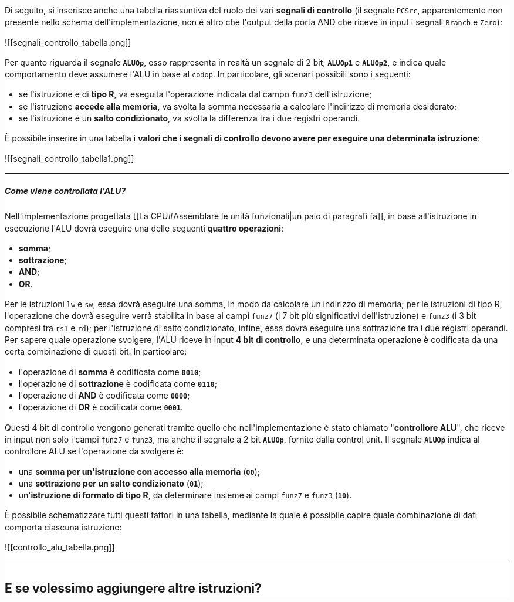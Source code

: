 Di seguito, si inserisce anche una tabella riassuntiva del ruolo dei vari **segnali di controllo** (il segnale `PCSrc`, apparentemente non presente nello schema dell'implementazione, non è altro che l'output della porta AND che riceve in input i segnali `Branch` e `Zero`):

![[segnali_controllo_tabella.png]]

Per quanto riguarda il segnale **`ALUOp`**, esso rappresenta in realtà un segnale di 2 bit, **`ALUOp1`** e **`ALUOp2`**, e indica quale comportamento deve assumere l'ALU in base al `codop`. In particolare, gli scenari possibili sono i seguenti:
- se l'istruzione è di **tipo R**, va eseguita l'operazione indicata dal campo `funz3` dell'istruzione;
- se l'istruzione **accede alla memoria**, va svolta la somma necessaria a calcolare l'indirizzo di memoria desiderato;
- se l'istruzione è un **salto condizionato**, va svolta la differenza tra i due registri operandi.

È possibile inserire in una tabella i **valori che i segnali di controllo devono avere per eseguire una determinata istruzione**:

![[segnali_controllo_tabella1.png]]
___
##### Come viene controllata l'ALU?

Nell'implementazione progettata [[La CPU#Assemblare le unità funzionali|un paio di paragrafi fa]], in base all'istruzione in esecuzione l'ALU dovrà eseguire una delle seguenti **quattro operazioni**:
- **somma**;
- **sottrazione**;
- **AND**;
- **OR**.

Per le istruzioni `lw` e `sw`, essa dovrà eseguire una somma, in modo da calcolare un indirizzo di memoria; per le istruzioni di tipo R, l'operazione che dovrà eseguire verrà stabilita in base ai campi `funz7` (i 7 bit più significativi dell'istruzione) e `funz3` (i 3 bit compresi tra `rs1` e `rd`); per l'istruzione di salto condizionato, infine, essa dovrà eseguire una sottrazione tra i due registri operandi. Per sapere quale operazione svolgere, l'ALU riceve in input **4 bit di controllo**, e una determinata operazione è codificata da una certa combinazione di questi bit. In particolare:
- l'operazione di **somma** è codificata come **`0010`**;
- l'operazione di **sottrazione** è codificata come **`0110`**;
- l'operazione di **AND** è codificata come **`0000`**;
- l'operazione di **OR** è codificata come **`0001`**.

Questi 4 bit di controllo vengono generati tramite quello che nell'implementazione è stato chiamato "**controllore ALU**", che riceve in input non solo i campi `funz7` e `funz3`, ma anche il segnale a 2 bit **`ALUOp`**, fornito dalla control unit. Il segnale **`ALUOp`** indica al controllore ALU se l'operazione da svolgere è:
- una **somma per un'istruzione con accesso alla memoria** (**`00`**);
- una **sottrazione per un salto condizionato** (**`01`**);
- un'**istruzione di formato di tipo R**, da determinare insieme ai campi `funz7` e `funz3` (**`10`**).

È possibile schematizzare tutti questi fattori in una tabella, mediante la quale è possibile capire quale combinazione di dati comporta ciascuna istruzione:

![[controllo_alu_tabella.png]]
___
## E se volessimo aggiungere altre istruzioni?
